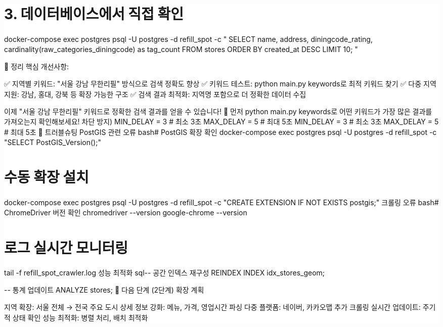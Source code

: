 # 3. 데이터베이스에서 직접 확인

docker-compose exec postgres psql -U postgres -d refill_spot -c "
SELECT name, address, diningcode_rating,
cardinality(raw_categories_diningcode) as tag_count
FROM stores
ORDER BY created_at DESC
LIMIT 10;
"

🎉 정리
핵심 개선사항:

✅ 지역별 키워드: "서울 강남 무한리필" 방식으로 검색 정확도 향상
✅ 키워드 테스트: python main.py keywords로 최적 키워드 찾기
✅ 다중 지역 지원: 강남, 홍대, 강북 등 확장 가능한 구조
✅ 검색 결과 최적화: 지역명 포함으로 더 정확한 데이터 수집

이제 "서울 강남 무한리필" 키워드로 정확한 검색 결과를 얻을 수 있습니다! 🚀
먼저 python main.py keywords로 어떤 키워드가 가장 많은 결과를 가져오는지 확인해보세요! 차단 방지)
MIN_DELAY = 3 # 최소 3초
MAX_DELAY = 5 # 최대 5초
MIN_DELAY = 3 # 최소 3초
MAX_DELAY = 5 # 최대 5초
🐛 트러블슈팅
PostGIS 관련 오류
bash# PostGIS 확장 확인
docker-compose exec postgres psql -U postgres -d refill_spot -c "SELECT PostGIS_Version();"

# 수동 확장 설치

docker-compose exec postgres psql -U postgres -d refill_spot -c "CREATE EXTENSION IF NOT EXISTS postgis;"
크롤링 오류
bash# ChromeDriver 버전 확인
chromedriver --version
google-chrome --version

# 로그 실시간 모니터링

tail -f refill_spot_crawler.log
성능 최적화
sql-- 공간 인덱스 재구성
REINDEX INDEX idx_stores_geom;

-- 통계 업데이트
ANALYZE stores;
🎯 다음 단계 (2단계)
확장 계획

지역 확장: 서울 전체 → 전국 주요 도시
상세 정보 강화: 메뉴, 가격, 영업시간 파싱
다중 플랫폼: 네이버, 카카오맵 추가 크롤링
실시간 업데이트: 주기적 상태 확인
성능 최적화: 병렬 처리, 배치 최적화
